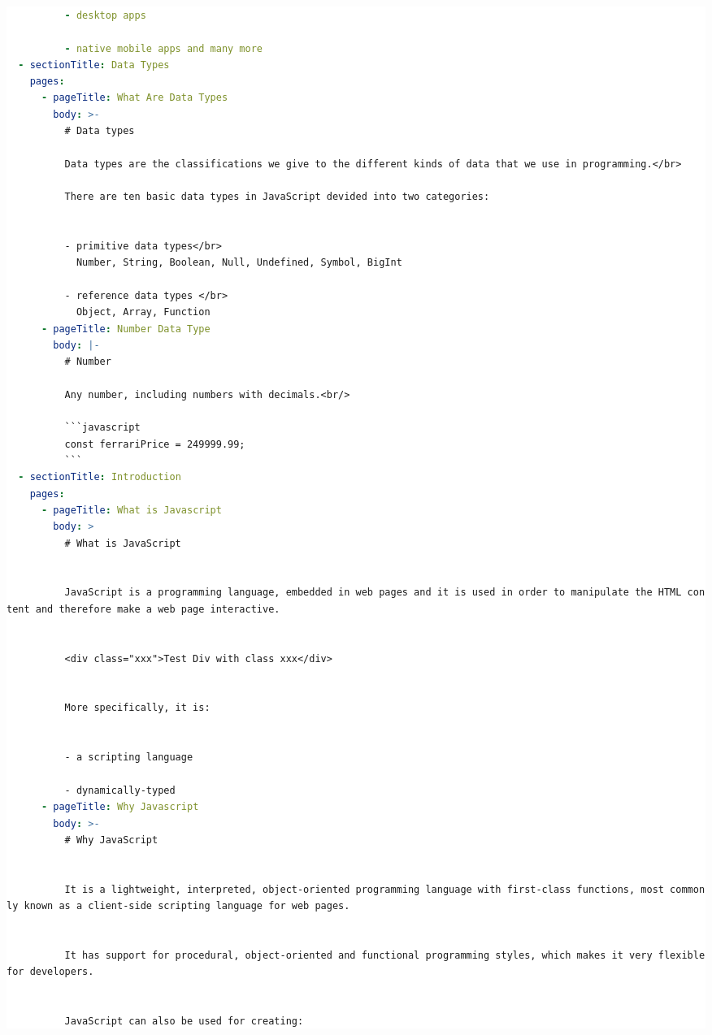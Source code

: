 ```yaml
          - desktop apps

          - native mobile apps and many more
  - sectionTitle: Data Types
    pages:
      - pageTitle: What Are Data Types
        body: >-
          # Data types

          Data types are the classifications we give to the different kinds of data that we use in programming.</br>

          There are ten basic data types in JavaScript devided into two categories:


          - primitive data types</br>
            Number, String, Boolean, Null, Undefined, Symbol, BigInt

          - reference data types </br>
            Object, Array, Function
      - pageTitle: Number Data Type
        body: |-
          # Number

          Any number, including numbers with decimals.<br/>

          ```javascript
          const ferrariPrice = 249999.99;
          ```
  - sectionTitle: Introduction
    pages:
      - pageTitle: What is Javascript
        body: >
          # What is JavaScript


          JavaScript is a programming language, embedded in web pages and it is used in order to manipulate the HTML content and therefore make a web page interactive.


          <div class="xxx">Test Div with class xxx</div>


          More specifically, it is:


          - a scripting language

          - dynamically-typed
      - pageTitle: Why Javascript
        body: >-
          # Why JavaScript


          It is a lightweight, interpreted, object-oriented programming language with first-class functions, most commonly known as a client-side scripting language for web pages.


          It has support for procedural, object-oriented and functional programming styles, which makes it very flexible for developers.


          JavaScript can also be used for creating:
```